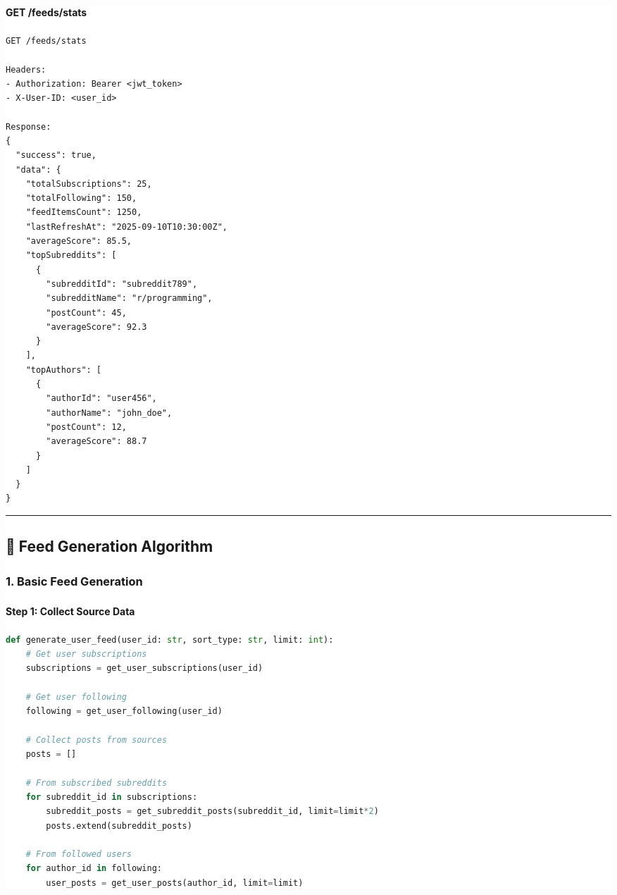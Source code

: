 #### **GET /feeds/stats**
```http
GET /feeds/stats

Headers:
- Authorization: Bearer <jwt_token>
- X-User-ID: <user_id>

Response:
{
  "success": true,
  "data": {
    "totalSubscriptions": 25,
    "totalFollowing": 150,
    "feedItemsCount": 1250,
    "lastRefreshAt": "2025-09-10T10:30:00Z",
    "averageScore": 85.5,
    "topSubreddits": [
      {
        "subredditId": "subreddit789",
        "subredditName": "r/programming",
        "postCount": 45,
        "averageScore": 92.3
      }
    ],
    "topAuthors": [
      {
        "authorId": "user456",
        "authorName": "john_doe",
        "postCount": 12,
        "averageScore": 88.7
      }
    ]
  }
}
```

---

## 🧮 Feed Generation Algorithm

### 1. Basic Feed Generation

#### **Step 1: Collect Source Data**
```python
def generate_user_feed(user_id: str, sort_type: str, limit: int):
    # Get user subscriptions
    subscriptions = get_user_subscriptions(user_id)
    
    # Get user following
    following = get_user_following(user_id)
    
    # Collect posts from sources
    posts = []
    
    # From subscribed subreddits
    for subreddit_id in subscriptions:
        subreddit_posts = get_subreddit_posts(subreddit_id, limit=limit*2)
        posts.extend(subreddit_posts)
    
    # From followed users
    for author_id in following:
        user_posts = get_user_posts(author_id, limit=limit)
```